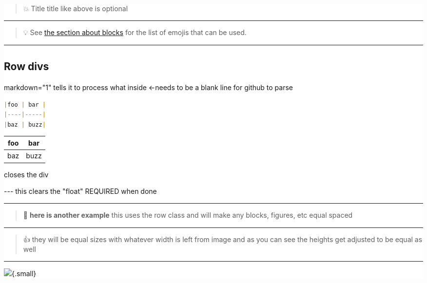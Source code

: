 
> :boom:
Title title like above is optional

---

> :bulb: See [the section about blocks](blocks.md#cheatsheet)
for the list of emojis that can be used.

___
## Row divs

<div markdown="1" class="two-column">markdown="1" tells it to process what inside
     <-needs to be a blank line for github to parse

```markdown
|foo | bar |
|----|-----|
|baz | buzz|
```

</div>
<div markdown="1" class="two-column">

|foo | bar |
|----|-----|
|baz | buzz|

</div>   closes the div 

---  this clears the "float" REQUIRED when done

___

<div markdown="1" class="row">

> :bug: **here is another example**
this uses the row class and will make
any blocks, figures, etc equal spaced

---

> :thumbsup: they will be equal sizes
with whatever width is left from image
and as you can see the heights get adjusted to be equal as well

---

![](images/dingus/image.png){.small}

</div>